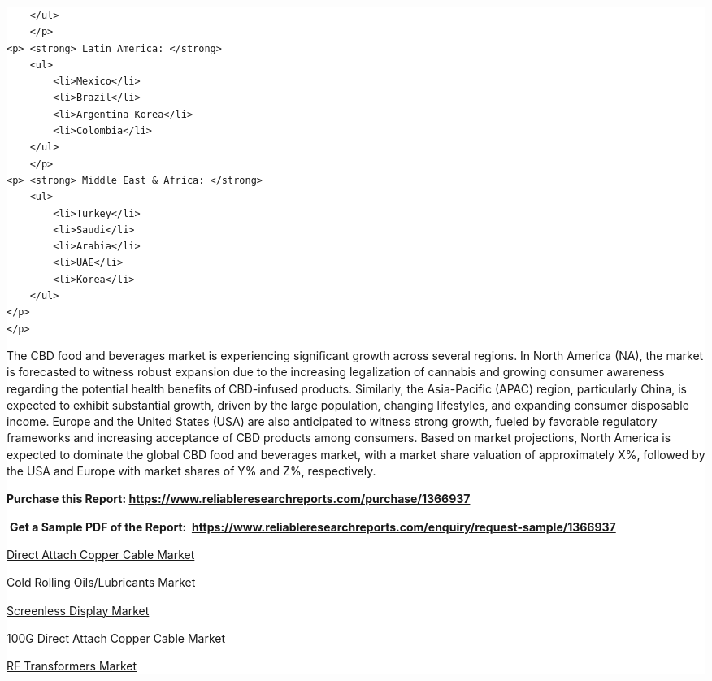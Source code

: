         </ul>
        </p> 
    <p> <strong> Latin America: </strong>
        <ul>
            <li>Mexico</li>
            <li>Brazil</li>
            <li>Argentina Korea</li>
            <li>Colombia</li>
        </ul>
        </p> 
    <p> <strong> Middle East & Africa: </strong>
        <ul>
            <li>Turkey</li>
            <li>Saudi</li>
            <li>Arabia</li>
            <li>UAE</li>
            <li>Korea</li>
        </ul>
    </p>
    </p>
<p><p>The CBD food and beverages market is experiencing significant growth across several regions. In North America (NA), the market is forecasted to witness robust expansion due to the increasing legalization of cannabis and growing consumer awareness regarding the potential health benefits of CBD-infused products. Similarly, the Asia-Pacific (APAC) region, particularly China, is expected to exhibit substantial growth, driven by the large population, changing lifestyles, and expanding consumer disposable income. Europe and the United States (USA) are also anticipated to witness strong growth, fueled by favorable regulatory frameworks and increasing acceptance of CBD products among consumers. Based on market projections, North America is expected to dominate the global CBD food and beverages market, with a market share valuation of approximately X%, followed by the USA and Europe with market shares of Y% and Z%, respectively.</p></p>
<p><strong>Purchase this Report: <a href="https://www.reliableresearchreports.com/purchase/1366937">https://www.reliableresearchreports.com/purchase/1366937</a></strong></p>
<p>&nbsp;<strong>Get a Sample PDF of the Report:&nbsp;&nbsp;<a href="https://www.reliableresearchreports.com/enquiry/request-sample/1366937">https://www.reliableresearchreports.com/enquiry/request-sample/1366937</a></strong></p>
<p><strong></strong></p>
<p><p><a href="https://github.com/santosh758595/Market-Research-Report-List-1/blob/main/direct-attach-copper-cable-market.md">Direct Attach Copper Cable Market</a></p><p><a href="https://medium.com/@grayceyundt1913/cold-rolling-oils-lubricants-market-size-growth-forecast-2023-2030-12910219af91">Cold Rolling Oils/Lubricants Market</a></p><p><a href="https://medium.com/@abhishekreliable23/screenless-display-market-size-growth-forecast-2023-2030-f8dddb76baf6">Screenless Display Market</a></p><p><a href="https://github.com/Chiragrp26/Market-Research-Report-List-1/blob/main/100g-direct-attach-copper-cable-market.md">100G Direct Attach Copper Cable Market</a></p><p><a href="https://www.linkedin.com/pulse/rf-transformers-market-share-amp-new-trends-analysis-report-type-edscf/">RF Transformers Market</a></p></p>
